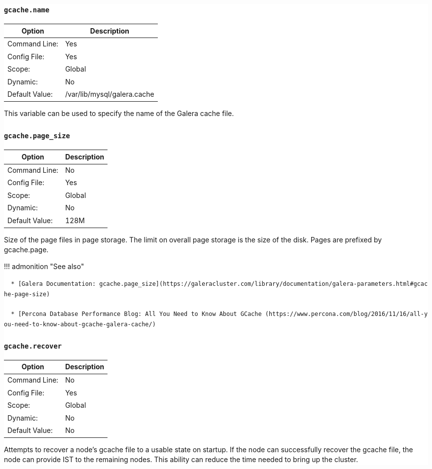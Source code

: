 ### `gcache.name`

| Option         | Description        |
| -------------- | ------------------ |
| Command Line:  | Yes                |
| Config File:   | Yes                |
| Scope:         | Global             |
| Dynamic:       | No                 |
| Default Value: | /var/lib/mysql/galera.cache   |

This variable can be used to specify the name of the Galera cache file.

### `gcache.page_size`

| Option         | Description        |
| -------------- | ------------------ |
| Command Line:  | No                |
| Config File:   | Yes                |
| Scope:         | Global             |
| Dynamic:       | No                 |
| Default Value: | 128M   |

Size of the page files in page storage. The limit on overall page storage is the
size of the disk. Pages are prefixed by gcache.page.

!!! admonition "See also"

      * [Galera Documentation: gcache.page_size](https://galeracluster.com/library/documentation/galera-parameters.html#gcache-page-size)

      * [Percona Database Performance Blog: All You Need to Know About GCache (https://www.percona.com/blog/2016/11/16/all-you-need-to-know-about-gcache-galera-cache/)

### `gcache.recover`

| Option         | Description        |
| -------------- | ------------------ |
| Command Line:  | No                |
| Config File:   | Yes                |
| Scope:         | Global             |
| Dynamic:       | No                 |
| Default Value: | No   |

Attempts to recover a node’s gcache file to a usable state on startup. If the node can successfully
recover the gcache file, the node can provide IST to the remaining nodes. This ability can
reduce the time needed to bring up the cluster.
